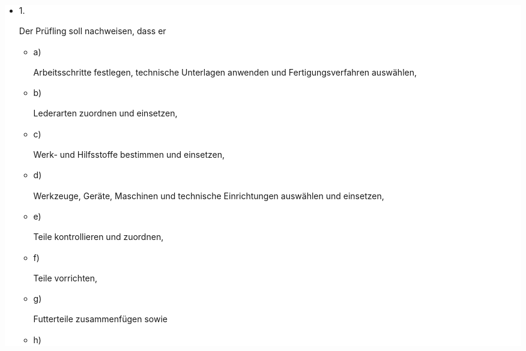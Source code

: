   - 1\.
    
    <div>
    
    Der Prüfling soll nachweisen, dass er
    
      - a)
        
        <div>
        
        Arbeitsschritte festlegen, technische Unterlagen anwenden und
        Fertigungsverfahren auswählen,
        
        </div>
    
      - b)
        
        <div>
        
        Lederarten zuordnen und einsetzen,
        
        </div>
    
      - c)
        
        <div>
        
        Werk- und Hilfsstoffe bestimmen und einsetzen,
        
        </div>
    
      - d)
        
        <div>
        
        Werkzeuge, Geräte, Maschinen und technische Einrichtungen
        auswählen und einsetzen,
        
        </div>
    
      - e)
        
        <div>
        
        Teile kontrollieren und zuordnen,
        
        </div>
    
      - f)
        
        <div>
        
        Teile vorrichten,
        
        </div>
    
      - g)
        
        <div>
        
        Futterteile zusammenfügen sowie
        
        </div>
    
      - h)
        